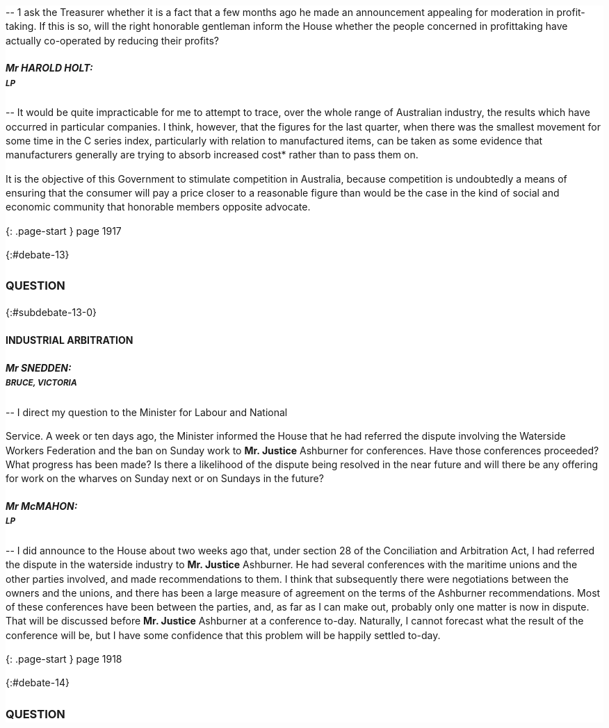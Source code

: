 -- 1 ask the Treasurer whether it is a fact that a few months ago he made an announcement appealing for moderation in profit-taking. If this is so, will the right honorable gentleman inform the House whether the people concerned in profittaking have actually co-operated by reducing their profits? 

##### Mr HAROLD HOLT:<br><small class="text-muted">LP</small>

-- It would be quite impracticable for me to attempt to trace, over the whole range of Australian industry, the results which have occurred in particular companies. I think, however, that the figures for the last quarter, when there was the smallest movement for some time in the C series index, particularly with relation to manufactured items, can be taken as some evidence that manufacturers generally are trying to absorb increased cost* rather than to pass them on. 

It is the objective of this Government to stimulate competition in Australia, because competition is undoubtedly a means of ensuring that the consumer will pay a price closer to a reasonable figure than would be the case in the kind of social and economic community that honorable members opposite advocate. 

{: .page-start }
page 1917

{:#debate-13}
### QUESTION

{:#subdebate-13-0}
#### INDUSTRIAL ARBITRATION

##### Mr SNEDDEN:<br><small class="text-muted">BRUCE, VICTORIA</small>

-- I direct my question to the Minister for Labour and National 

Service. A week or ten days ago, the Minister informed the House that he had referred the dispute involving the Waterside Workers Federation and the ban on Sunday work to  **Mr. Justice**  Ashburner for conferences. Have those conferences proceeded? What progress has been made? Is there a likelihood of the dispute being resolved in the near future and will there be any offering for work on the wharves on Sunday next or on Sundays in the future? 

##### Mr McMAHON:<br><small class="text-muted">LP</small>

-- I did announce to the House about two weeks ago that, under section 28 of the Conciliation and Arbitration Act, I had referred the dispute in the waterside industry to  **Mr. Justice**  Ashburner. He had several conferences with the maritime unions and the other parties involved, and made recommendations to them. I think that subsequently there were negotiations between the owners and the unions, and there has been a large measure of agreement on the terms of the Ashburner recommendations. Most of these conferences have been between the parties, and, as far as I can make out, probably only one matter is now in dispute. That will be discussed before  **Mr. Justice**  Ashburner at a conference to-day. Naturally, I cannot forecast what the result of the conference will be, but I have some confidence that this problem will be happily settled to-day. 

{: .page-start }
page 1918

{:#debate-14}
### QUESTION
